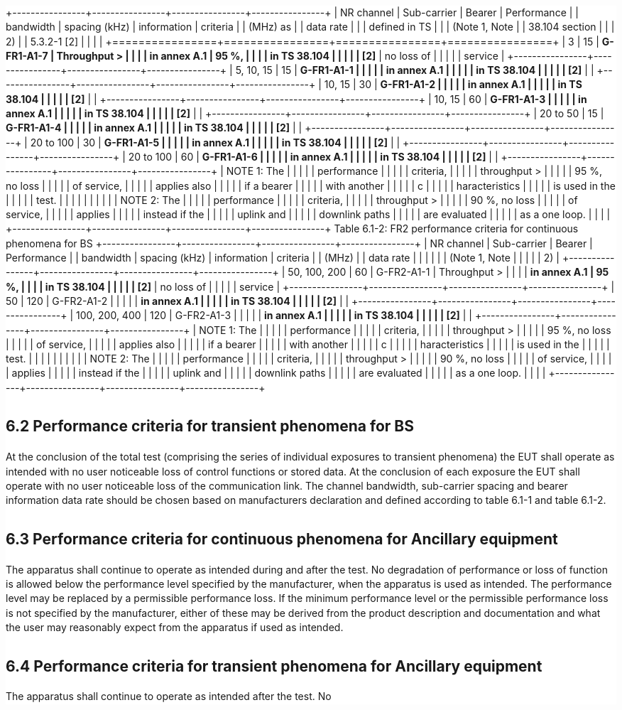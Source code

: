 +----------------+----------------+----------------+----------------+ | NR channel | Sub-carrier | Bearer | Performance | | bandwidth | spacing (kHz) | information | criteria | | (MHz) as | | data rate | | | defined in TS | | | (Note 1, Note | | 38.104 section | | | 2) | | 5.3.2-1 [2] | | | | +================+================+================+================+ | 3 | 15 | **G-FR1-A1-7 | Throughput > | | | | in annex A.1 | 95 %, | | | | in TS 38.104 | | | | | [2]** | no loss of | | | | | service | +----------------+----------------+----------------+----------------+ | 5, 10, 15 | 15 | **G-FR1-A1-1 | | | | | in annex A.1 | | | | | in TS 38.104 | | | | | [2]** | | +----------------+----------------+----------------+----------------+ | 10, 15 | 30 | **G-FR1-A1-2 | | | | | in annex A.1 | | | | | in TS 38.104 | | | | | [2]** | | +----------------+----------------+----------------+----------------+ | 10, 15 | 60 | **G-FR1-A1-3 | | | | | in annex A.1 | | | | | in TS 38.104 | | | | | [2]** | | +----------------+----------------+----------------+----------------+ | 20 to 50 | 15 | **G-FR1-A1-4 | | | | | in annex A.1 | | | | | in TS 38.104 | | | | | [2]** | | +----------------+----------------+----------------+----------------+ | 20 to 100 | 30 | **G-FR1-A1-5 | | | | | in annex A.1 | | | | | in TS 38.104 | | | | | [2]** | | +----------------+----------------+----------------+----------------+ | 20 to 100 | 60 | **G-FR1-A1-6 | | | | | in annex A.1 | | | | | in TS 38.104 | | | | | [2]** | | +----------------+----------------+----------------+----------------+ | NOTE 1: The | | | | | performance | | | | | criteria, | | | | | throughput > | | | | | 95 %, no loss | | | | | of service, | | | | | applies also | | | | | if a bearer | | | | | with another | | | | | c | | | | | haracteristics | | | | | is used in the | | | | | test. | | | | | | | | | | NOTE 2: The | | | | | performance | | | | | criteria, | | | | | throughput > | | | | | 90 %, no loss | | | | | of service, | | | | | applies | | | | | instead if the | | | | | uplink and | | | | | downlink paths | | | | | are evaluated | | | | | as a one loop. | | | | +----------------+----------------+----------------+----------------+
Table 6.1-2: FR2 performance criteria for continuous phenomena for BS
+----------------+----------------+----------------+----------------+ | NR channel | Sub-carrier | Bearer | Performance | | bandwidth | spacing (kHz) | information | criteria | | (MHz) | | data rate | | | | | | (Note 1, Note | | | | | 2) | +----------------+----------------+----------------+----------------+ | 50, 100, 200 | 60 | G-FR2-A1-1 | Throughput > | | | | **in annex A.1 | 95 %, | | | | in TS 38.104 | | | | | [2]** | no loss of | | | | | service | +----------------+----------------+----------------+----------------+ | 50 | 120 | G-FR2-A1-2 | | | | | **in annex A.1 | | | | | in TS 38.104 | | | | | [2]** | | +----------------+----------------+----------------+----------------+ | 100, 200, 400 | 120 | G-FR2-A1-3 | | | | | **in annex A.1 | | | | | in TS 38.104 | | | | | [2]** | | +----------------+----------------+----------------+----------------+ | NOTE 1: The | | | | | performance | | | | | criteria, | | | | | throughput > | | | | | 95 %, no loss | | | | | of service, | | | | | applies also | | | | | if a bearer | | | | | with another | | | | | c | | | | | haracteristics | | | | | is used in the | | | | | test. | | | | | | | | | | NOTE 2: The | | | | | performance | | | | | criteria, | | | | | throughput > | | | | | 90 %, no loss | | | | | of service, | | | | | applies | | | | | instead if the | | | | | uplink and | | | | | downlink paths | | | | | are evaluated | | | | | as a one loop. | | | | +----------------+----------------+----------------+----------------+
## 6.2 Performance criteria for transient phenomena for BS
At the conclusion of the total test (comprising the series of individual
exposures to transient phenomena) the EUT shall operate as intended with no
user noticeable loss of control functions or stored data. At the conclusion of
each exposure the EUT shall operate with no user noticeable loss of the
communication link. The channel bandwidth, sub-carrier spacing and bearer
information data rate should be chosen based on manufacturers declaration and
defined according to table 6.1-1 and table 6.1-2.
## 6.3 Performance criteria for continuous phenomena for Ancillary equipment
The apparatus shall continue to operate as intended during and after the test.
No degradation of performance or loss of function is allowed below the
performance level specified by the manufacturer, when the apparatus is used as
intended. The performance level may be replaced by a permissible performance
loss. If the minimum performance level or the permissible performance loss is
not specified by the manufacturer, either of these may be derived from the
product description and documentation and what the user may reasonably expect
from the apparatus if used as intended.
## 6.4 Performance criteria for transient phenomena for Ancillary equipment
The apparatus shall continue to operate as intended after the test. No